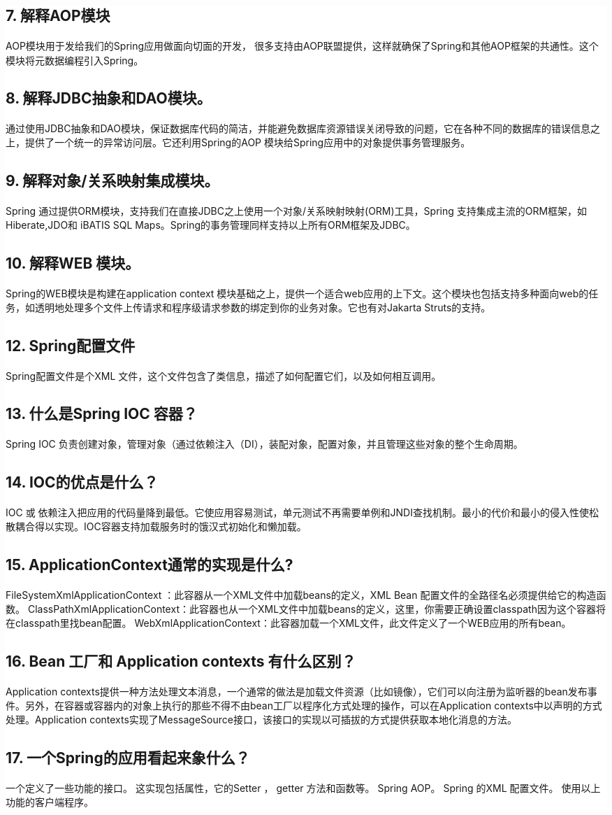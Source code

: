 ## 7. 解释AOP模块

AOP模块用于发给我们的Spring应用做面向切面的开发， 很多支持由AOP联盟提供，这样就确保了Spring和其他AOP框架的共通性。这个模块将元数据编程引入Spring。

## 8. 解释JDBC抽象和DAO模块。

通过使用JDBC抽象和DAO模块，保证数据库代码的简洁，并能避免数据库资源错误关闭导致的问题，它在各种不同的数据库的错误信息之上，提供了一个统一的异常访问层。它还利用Spring的AOP 模块给Spring应用中的对象提供事务管理服务。

## 9. 解释对象/关系映射集成模块。

Spring 通过提供ORM模块，支持我们在直接JDBC之上使用一个对象/关系映射映射(ORM)工具，Spring 支持集成主流的ORM框架，如Hiberate,JDO和 iBATIS SQL Maps。Spring的事务管理同样支持以上所有ORM框架及JDBC。

## 10. 解释WEB 模块。

Spring的WEB模块是构建在application context 模块基础之上，提供一个适合web应用的上下文。这个模块也包括支持多种面向web的任务，如透明地处理多个文件上传请求和程序级请求参数的绑定到你的业务对象。它也有对Jakarta Struts的支持。

## 12. Spring配置文件

Spring配置文件是个XML 文件，这个文件包含了类信息，描述了如何配置它们，以及如何相互调用。

## 13. 什么是Spring IOC 容器？

Spring IOC 负责创建对象，管理对象（通过依赖注入（DI），装配对象，配置对象，并且管理这些对象的整个生命周期。

## 14. IOC的优点是什么？

IOC 或 依赖注入把应用的代码量降到最低。它使应用容易测试，单元测试不再需要单例和JNDI查找机制。最小的代价和最小的侵入性使松散耦合得以实现。IOC容器支持加载服务时的饿汉式初始化和懒加载。

## 15. ApplicationContext通常的实现是什么?

FileSystemXmlApplicationContext ：此容器从一个XML文件中加载beans的定义，XML Bean 配置文件的全路径名必须提供给它的构造函数。
ClassPathXmlApplicationContext：此容器也从一个XML文件中加载beans的定义，这里，你需要正确设置classpath因为这个容器将在classpath里找bean配置。
WebXmlApplicationContext：此容器加载一个XML文件，此文件定义了一个WEB应用的所有bean。

## 16. Bean 工厂和 Application contexts 有什么区别？

Application contexts提供一种方法处理文本消息，一个通常的做法是加载文件资源（比如镜像），它们可以向注册为监听器的bean发布事件。另外，在容器或容器内的对象上执行的那些不得不由bean工厂以程序化方式处理的操作，可以在Application contexts中以声明的方式处理。Application contexts实现了MessageSource接口，该接口的实现以可插拔的方式提供获取本地化消息的方法。

## 17. 一个Spring的应用看起来象什么？

一个定义了一些功能的接口。
这实现包括属性，它的Setter ， getter 方法和函数等。
Spring AOP。
Spring 的XML 配置文件。
使用以上功能的客户端程序。
